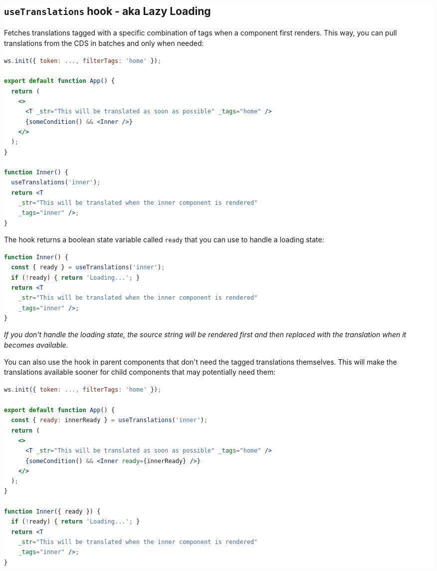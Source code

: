 ## `useTranslations` hook - aka Lazy Loading

Fetches translations tagged with a specific combination of tags when a
component first renders. This way, you can pull translations from the CDS in
batches and only when needed:

```jsx
ws.init({ token: ..., filterTags: 'home' });

export default function App() {
  return (
    <>
      <T _str="This will be translated as soon as possible" _tags="home" />
      {someCondition() && <Inner />}
    </>
  );
}

function Inner() {
  useTranslations('inner');
  return <T
    _str="This will be translated when the inner component is rendered"
    _tags="inner" />;
}
```

The hook returns a boolean state variable called `ready` that you can use to
handle a loading state:

```jsx
function Inner() {
  const { ready } = useTranslations('inner');
  if (!ready) { return 'Loading...'; }
  return <T
    _str="This will be translated when the inner component is rendered"
    _tags="inner" />;
}
```

_If you don't handle the loading state, the source string will be rendered
first and then replaced with the translation when it becomes available._

You can also use the hook in parent components that don't need the tagged
translations themselves. This will make the translations available sooner for
child components that may potentially need them:

```jsx
ws.init({ token: ..., filterTags: 'home' });

export default function App() {
  const { ready: innerReady } = useTranslations('inner');
  return (
    <>
      <T _str="This will be translated as soon as possible" _tags="home" />
      {someCondition() && <Inner ready={innerReady} />}
    </>
  );
}

function Inner({ ready }) {
  if (!ready) { return 'Loading...'; }
  return <T
    _str="This will be translated when the inner component is rendered"
    _tags="inner" />;
}
```
